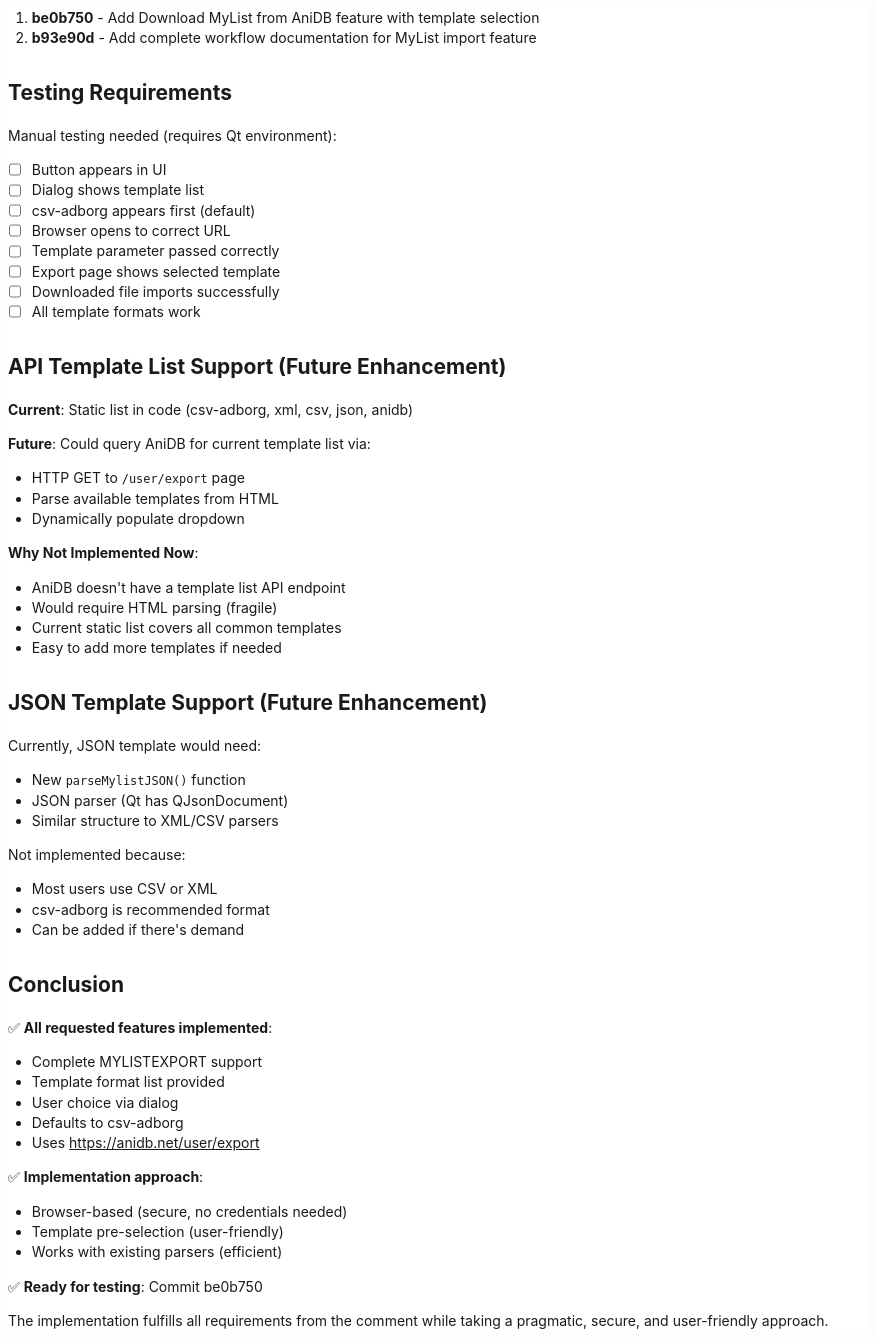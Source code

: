 1. **be0b750** - Add Download MyList from AniDB feature with template selection
2. **b93e90d** - Add complete workflow documentation for MyList import feature

## Testing Requirements

Manual testing needed (requires Qt environment):
- [ ] Button appears in UI
- [ ] Dialog shows template list
- [ ] csv-adborg appears first (default)
- [ ] Browser opens to correct URL
- [ ] Template parameter passed correctly
- [ ] Export page shows selected template
- [ ] Downloaded file imports successfully
- [ ] All template formats work

## API Template List Support (Future Enhancement)

**Current**: Static list in code (csv-adborg, xml, csv, json, anidb)

**Future**: Could query AniDB for current template list via:
- HTTP GET to `/user/export` page
- Parse available templates from HTML
- Dynamically populate dropdown

**Why Not Implemented Now**:
- AniDB doesn't have a template list API endpoint
- Would require HTML parsing (fragile)
- Current static list covers all common templates
- Easy to add more templates if needed

## JSON Template Support (Future Enhancement)

Currently, JSON template would need:
- New `parseMylistJSON()` function
- JSON parser (Qt has QJsonDocument)
- Similar structure to XML/CSV parsers

Not implemented because:
- Most users use CSV or XML
- csv-adborg is recommended format
- Can be added if there's demand

## Conclusion

✅ **All requested features implemented**:
- Complete MYLISTEXPORT support
- Template format list provided
- User choice via dialog
- Defaults to csv-adborg
- Uses https://anidb.net/user/export

✅ **Implementation approach**:
- Browser-based (secure, no credentials needed)
- Template pre-selection (user-friendly)
- Works with existing parsers (efficient)

✅ **Ready for testing**: Commit be0b750

The implementation fulfills all requirements from the comment while taking a pragmatic, secure, and user-friendly approach.
